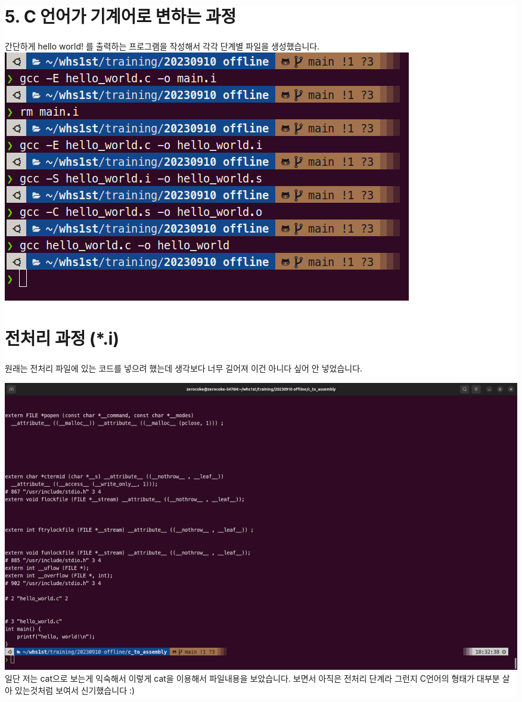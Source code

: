 # 5. C 언어가 기계어로 변하는 과정

간단하게 hello world! 를 출력하는 프로그램을 작성해서 각각 단계별 파일을 생성했습니다.
![](src/Pasted_image_20230917182739.png)
# 전처리 과정 (\*.i)

원래는 전처리 파일에 있는 코드를 넣으려 했는데 생각보다 너무 길어져 이건 아니다 싶어 안 넣었습니다.

![](src/Pasted_image_20230917183729.png)
일단 저는 cat으로 보는게 익숙해서 이렇게 cat을 이용해서 파일내용을 보았습니다. 보면서 아직은 전처리 단계라 그런지 C언어의 형태가 대부분 살아 있는것처럼 보여서 신기했습니다 :)
